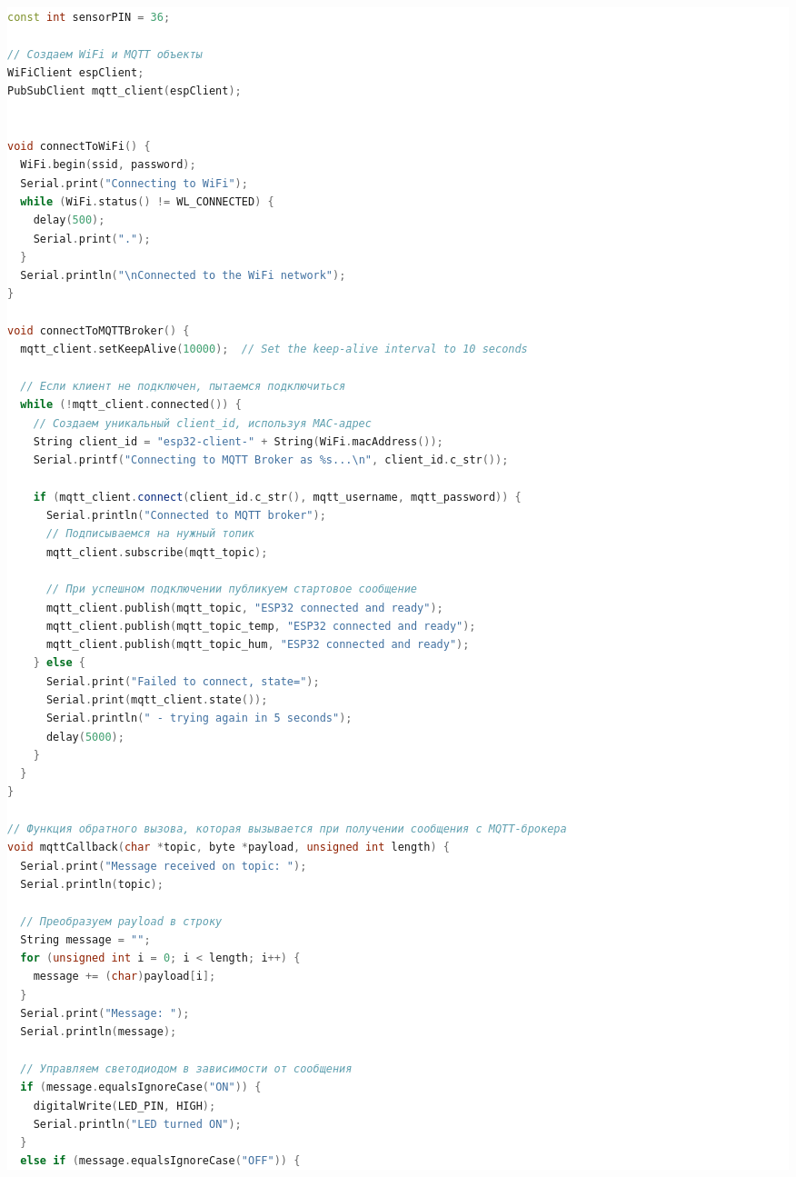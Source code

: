 ```cpp
const int sensorPIN = 36;

// Создаем WiFi и MQTT объекты
WiFiClient espClient;
PubSubClient mqtt_client(espClient);


void connectToWiFi() {
  WiFi.begin(ssid, password);
  Serial.print("Connecting to WiFi");
  while (WiFi.status() != WL_CONNECTED) {
    delay(500);
    Serial.print(".");
  }
  Serial.println("\nConnected to the WiFi network");
}

void connectToMQTTBroker() {
  mqtt_client.setKeepAlive(10000);  // Set the keep-alive interval to 10 seconds

  // Если клиент не подключен, пытаемся подключиться
  while (!mqtt_client.connected()) {
    // Создаем уникальный client_id, используя MAC-адрес
    String client_id = "esp32-client-" + String(WiFi.macAddress());
    Serial.printf("Connecting to MQTT Broker as %s...\n", client_id.c_str());

    if (mqtt_client.connect(client_id.c_str(), mqtt_username, mqtt_password)) {
      Serial.println("Connected to MQTT broker");
      // Подписываемся на нужный топик
      mqtt_client.subscribe(mqtt_topic);

      // При успешном подключении публикуем стартовое сообщение
      mqtt_client.publish(mqtt_topic, "ESP32 connected and ready");
      mqtt_client.publish(mqtt_topic_temp, "ESP32 connected and ready");
      mqtt_client.publish(mqtt_topic_hum, "ESP32 connected and ready");
    } else {
      Serial.print("Failed to connect, state=");
      Serial.print(mqtt_client.state());
      Serial.println(" - trying again in 5 seconds");
      delay(5000);
    }
  }
}

// Функция обратного вызова, которая вызывается при получении сообщения с MQTT-брокера
void mqttCallback(char *topic, byte *payload, unsigned int length) {
  Serial.print("Message received on topic: ");
  Serial.println(topic);

  // Преобразуем payload в строку
  String message = "";
  for (unsigned int i = 0; i < length; i++) {
    message += (char)payload[i];
  }
  Serial.print("Message: ");
  Serial.println(message);

  // Управляем светодиодом в зависимости от сообщения
  if (message.equalsIgnoreCase("ON")) {
    digitalWrite(LED_PIN, HIGH);
    Serial.println("LED turned ON");
  }
  else if (message.equalsIgnoreCase("OFF")) {
```